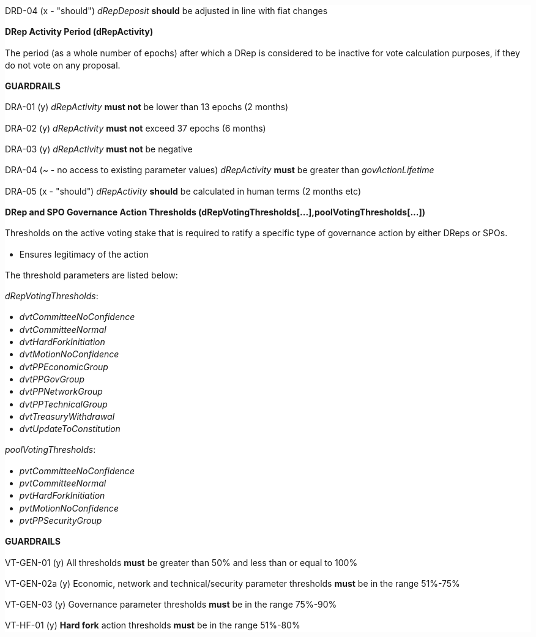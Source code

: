 DRD-04 (x - "should") _dRepDeposit_ **should** be adjusted in line with fiat changes

**DRep Activity Period (dRepActivity)**

The period (as a whole number of epochs) after which a DRep is considered to be inactive for vote calculation purposes, if they do not vote on any proposal.

**GUARDRAILS**

DRA-01 (y) _dRepActivity_ **must not** be lower than 13 epochs (2 months)

DRA-02 (y) _dRepActivity_ **must not** exceed 37 epochs (6 months)

DRA-03 (y) _dRepActivity_ **must not** be negative

DRA-04 (\~ - no access to existing parameter values) _dRepActivity_ **must** be greater than _govActionLifetime_

DRA-05 (x - "should") _dRepActivity_ **should** be calculated in human terms (2 months etc)

**DRep and SPO Governance Action Thresholds (dRepVotingThresholds\[...],poolVotingThresholds\[...])**

Thresholds on the active voting stake that is required to ratify a specific type of governance action by either DReps or SPOs.

* Ensures legitimacy of the action

The threshold parameters are listed below:

_dRepVotingThresholds_:

* _dvtCommitteeNoConfidence_
* _dvtCommitteeNormal_
* _dvtHardForkInitiation_
* _dvtMotionNoConfidence_
* _dvtPPEconomicGroup_
* _dvtPPGovGroup_
* _dvtPPNetworkGroup_
* _dvtPPTechnicalGroup_
* _dvtTreasuryWithdrawal_
* _dvtUpdateToConstitution_

_poolVotingThresholds_:

* _pvtCommitteeNoConfidence_
* _pvtCommitteeNormal_
* _pvtHardForkInitiation_
* _pvtMotionNoConfidence_
* _pvtPPSecurityGroup_

**GUARDRAILS**

VT-GEN-01 (y) All thresholds **must** be greater than 50% and less than or equal to 100%

VT-GEN-02a (y) Economic, network and technical/security parameter thresholds **must** be in the range 51%-75%

VT-GEN-03 (y) Governance parameter thresholds **must** be in the range 75%-90%

VT-HF-01 (y) **Hard fork** action thresholds **must** be in the range 51%-80%
